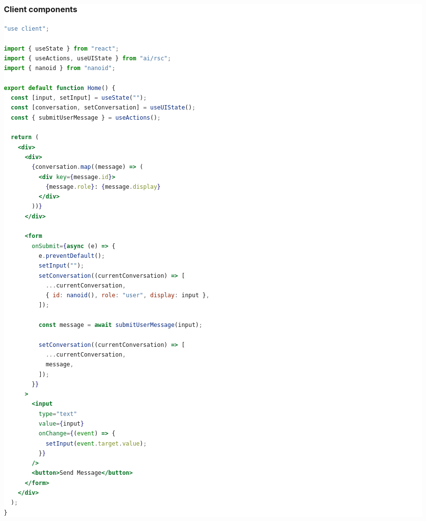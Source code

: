 ### Client components

```jsx
"use client";

import { useState } from "react";
import { useActions, useUIState } from "ai/rsc";
import { nanoid } from "nanoid";

export default function Home() {
  const [input, setInput] = useState("");
  const [conversation, setConversation] = useUIState();
  const { submitUserMessage } = useActions();

  return (
    <div>
      <div>
        {conversation.map((message) => (
          <div key={message.id}>
            {message.role}: {message.display}
          </div>
        ))}
      </div>

      <form
        onSubmit={async (e) => {
          e.preventDefault();
          setInput("");
          setConversation((currentConversation) => [
            ...currentConversation,
            { id: nanoid(), role: "user", display: input },
          ]);

          const message = await submitUserMessage(input);

          setConversation((currentConversation) => [
            ...currentConversation,
            message,
          ]);
        }}
      >
        <input
          type="text"
          value={input}
          onChange={(event) => {
            setInput(event.target.value);
          }}
        />
        <button>Send Message</button>
      </form>
    </div>
  );
}
```
